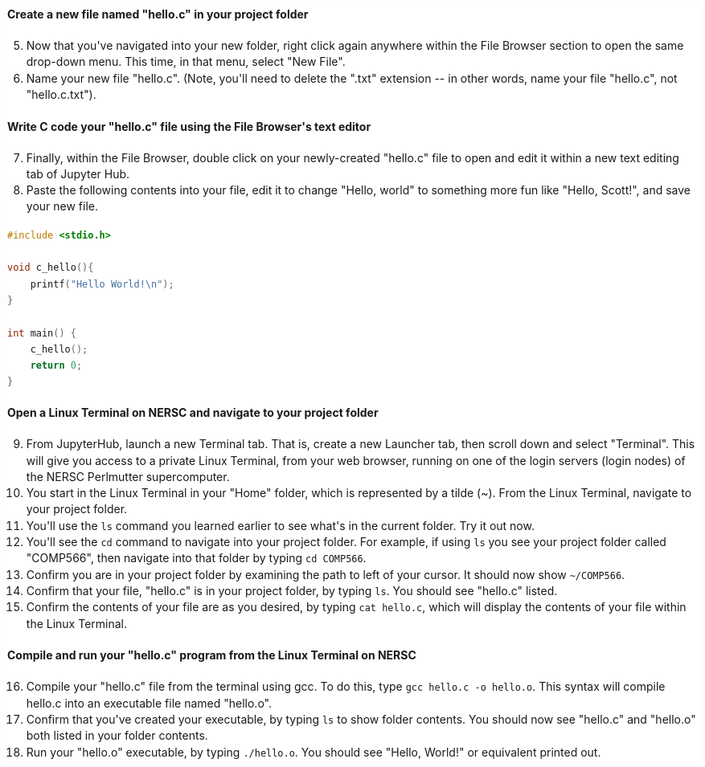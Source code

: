 #### Create a new file named "hello.c" in your project folder

5. Now that you've navigated into your new folder, right click again anywhere within the File Browser section to open the same drop-down menu. This time, in that menu, select "New File".
6. Name your new file "hello.c". (Note, you'll need to delete the ".txt" extension -- in other words, name your file "hello.c", not "hello.c.txt").

#### Write C code your "hello.c" file using the File Browser's text editor

7. Finally, within the File Browser, double click on your newly-created "hello.c" file to open and edit it within a new text editing tab of Jupyter Hub.
8. Paste the following contents into your file, edit it to change "Hello, world" to something more fun like "Hello, Scott!", and save your new file.

```c
#include <stdio.h>

void c_hello(){
    printf("Hello World!\n");
}

int main() {
    c_hello();
    return 0;
}
```

#### Open a Linux Terminal on NERSC and navigate to your project folder

9. From JupyterHub, launch a new Terminal tab. That is, create a new Launcher tab, then scroll down and select "Terminal". This will give you access to a private Linux Terminal, from your web browser, running on one of the login servers (login nodes) of the NERSC Perlmutter supercomputer.
10. You start in the Linux Terminal in your "Home" folder, which is represented by a tilde (~). From the Linux Terminal, navigate to your project folder.
11. You'll use the `ls` command you learned earlier to see what's in the current folder. Try it out now.
12. You'll see the `cd` command to navigate into your project folder. For example, if using `ls` you see your project folder called "COMP566", then navigate into that folder by typing `cd COMP566`.
13. Confirm you are in your project folder by examining the path to left of your cursor. It should now show `~/COMP566`.
14. Confirm that your file, "hello.c" is in your project folder, by typing `ls`. You should see "hello.c" listed.
15. Confirm the contents of your file are as you desired, by typing `cat hello.c`, which will display the contents of your file within the Linux Terminal.

#### Compile and run your "hello.c" program from the Linux Terminal on NERSC

16. Compile your "hello.c" file from the terminal using gcc. To do this, type `gcc hello.c -o hello.o`. This syntax will compile hello.c into an executable file named "hello.o".
17. Confirm that you've created your executable, by typing `ls` to show folder contents. You should now see "hello.c" and "hello.o" both listed in your folder contents.
18. Run your "hello.o" executable, by typing `./hello.o`. You should see "Hello, World!" or equivalent printed out.

</section>